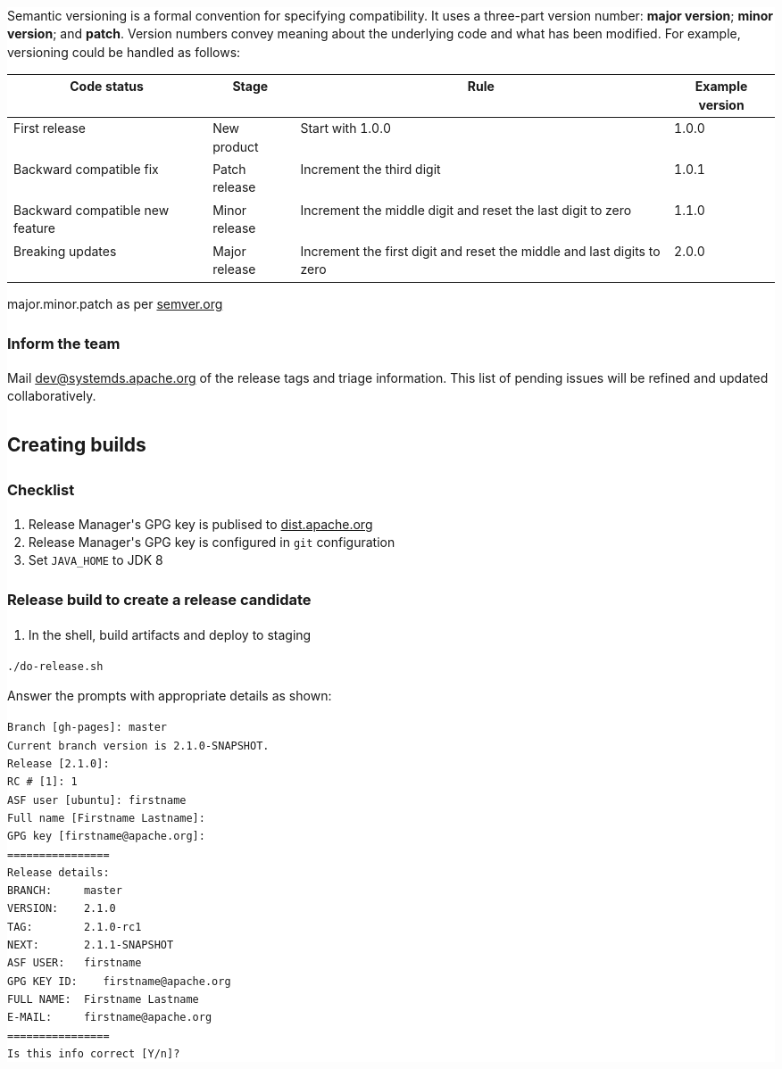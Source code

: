 Semantic versioning is a formal convention for specifying compatibility. It uses a three-part version number: **major version**; **minor version**; and **patch**.  Version numbers  convey meaning about the underlying code and what has been modified. For example, versioning could be handled as follows:

| Code status  | Stage  | Rule  | Example version  |
|---|---|---|---|
| First release  | New product  | Start with 1.0.0  | 1.0.0  |
| Backward compatible fix  | Patch release  | Increment the third digit  | 1.0.1  |
| Backward compatible new feature  | Minor release  | Increment the middle digit and reset the last digit to zero  | 1.1.0  |
| Breaking updates | Major release | Increment the first digit and reset the middle and last digits to zero | 2.0.0 |


major.minor.patch as per [semver.org](http://semver.org)

### Inform the team

Mail dev@systemds.apache.org of the release tags and triage information.
This list of pending issues will be refined and updated collaboratively.

## Creating builds

### Checklist

1. Release Manager's GPG key is publised to [dist.apache.org](https://dist.apache.org/repos/dist/release/systemds/KEYS)
2. Release Manager's GPG key is configured in `git` configuration
3. Set `JAVA_HOME` to JDK 8


### Release build to create a release candidate

1. In the shell, build artifacts and deploy to staging

```sh
./do-release.sh
```

Answer the prompts with appropriate details as shown:

```
Branch [gh-pages]: master
Current branch version is 2.1.0-SNAPSHOT.
Release [2.1.0]: 
RC # [1]: 1
ASF user [ubuntu]: firstname
Full name [Firstname Lastname]: 
GPG key [firstname@apache.org]: 
================
Release details:
BRANCH:     master
VERSION:    2.1.0
TAG:        2.1.0-rc1
NEXT:       2.1.1-SNAPSHOT
ASF USER:   firstname
GPG KEY ID:    firstname@apache.org
FULL NAME:  Firstname Lastname
E-MAIL:     firstname@apache.org
================
Is this info correct [Y/n]? 
```
